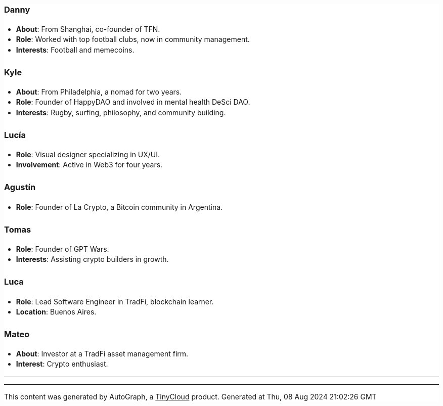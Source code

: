 ### Danny
- **About**: From Shanghai, co-founder of TFN.
- **Role**: Worked with top football clubs, now in community management.
- **Interests**: Football and memecoins.

### Kyle
- **About**: From Philadelphia, a nomad for two years.
- **Role**: Founder of HappyDAO and involved in mental health DeSci DAO.
- **Interests**: Rugby, surfing, philosophy, and community building.

### Lucía
- **Role**: Visual designer specializing in UX/UI.
- **Involvement**: Active in Web3 for four years.

### Agustín
- **Role**: Founder of La Crypto, a Bitcoin community in Argentina.

### Tomas
- **Role**: Founder of GPT Wars.
- **Interests**: Assisting crypto builders in growth.

### Luca
- **Role**: Lead Software Engineer in TradFi, blockchain learner.
- **Location**: Buenos Aires.

### Mateo
- **About**: Investor at a TradFi asset management firm.
- **Interest**: Crypto enthusiast.

---


---
This content was generated by AutoGraph, a [TinyCloud](https://tinycloud.xyz/) product.
Generated at  Thu, 08 Aug 2024 21:02:26 GMT